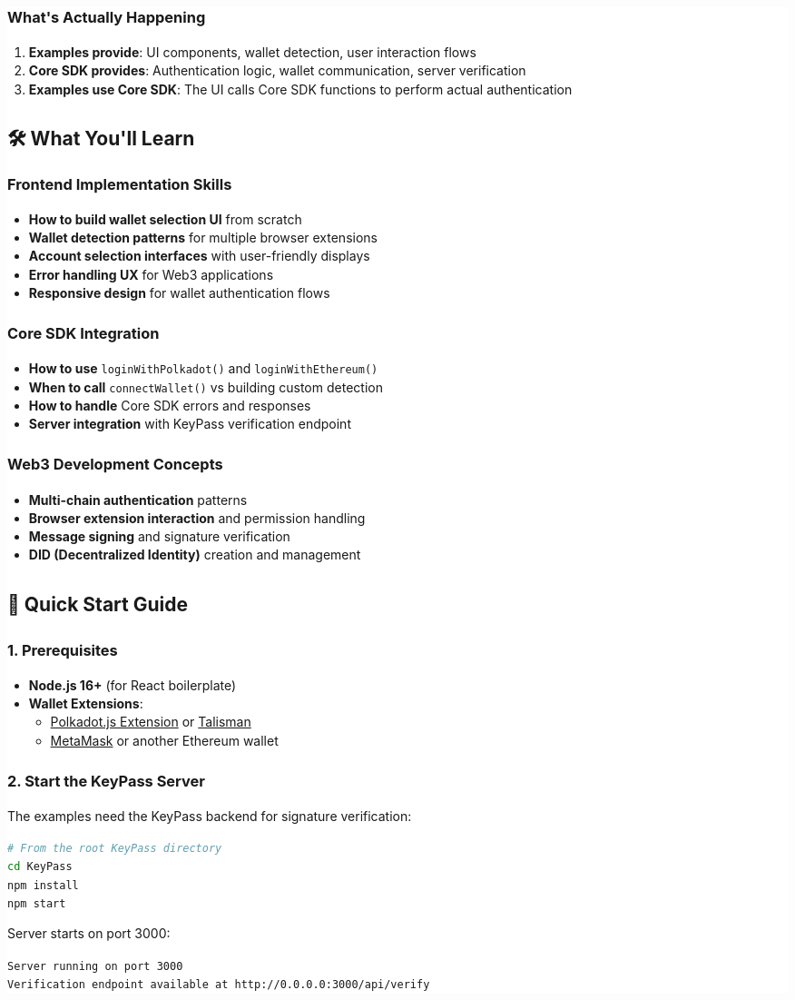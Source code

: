 ### **What's Actually Happening**
1. **Examples provide**: UI components, wallet detection, user interaction flows
2. **Core SDK provides**: Authentication logic, wallet communication, server verification
3. **Examples use Core SDK**: The UI calls Core SDK functions to perform actual authentication

## 🛠️ What You'll Learn

### **Frontend Implementation Skills**
- **How to build wallet selection UI** from scratch
- **Wallet detection patterns** for multiple browser extensions
- **Account selection interfaces** with user-friendly displays
- **Error handling UX** for Web3 applications
- **Responsive design** for wallet authentication flows

### **Core SDK Integration**
- **How to use** `loginWithPolkadot()` and `loginWithEthereum()`
- **When to call** `connectWallet()` vs building custom detection
- **How to handle** Core SDK errors and responses
- **Server integration** with KeyPass verification endpoint

### **Web3 Development Concepts**
- **Multi-chain authentication** patterns
- **Browser extension interaction** and permission handling
- **Message signing** and signature verification
- **DID (Decentralized Identity)** creation and management

## 🚀 Quick Start Guide

### 1. **Prerequisites**
- **Node.js 16+** (for React boilerplate)
- **Wallet Extensions**:
  - [Polkadot.js Extension](https://polkadot.js.org/extension/) or [Talisman](https://talisman.xyz/)
  - [MetaMask](https://metamask.io/) or another Ethereum wallet

### 2. **Start the KeyPass Server**
The examples need the KeyPass backend for signature verification:

```bash
# From the root KeyPass directory
cd KeyPass
npm install
npm start
```

Server starts on port 3000:
```
Server running on port 3000
Verification endpoint available at http://0.0.0.0:3000/api/verify
```
